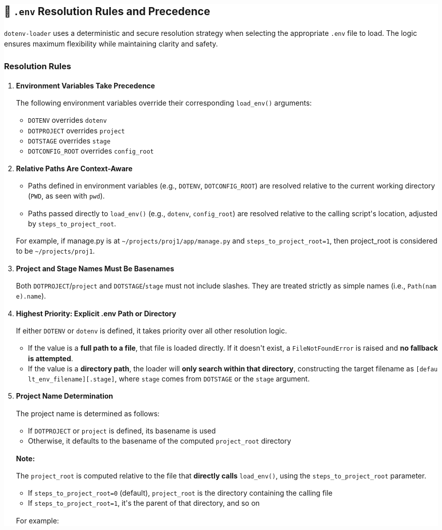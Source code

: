 ## 🧽 `.env` Resolution Rules and Precedence

`dotenv-loader` uses a deterministic and secure resolution strategy when selecting the appropriate `.env` file to load. The logic ensures maximum flexibility while maintaining clarity and safety.

### Resolution Rules

1. **Environment Variables Take Precedence**

    The following environment variables override their corresponding `load_env()` arguments:
    
    - `DOTENV` overrides `dotenv`
    - `DOTPROJECT` overrides `project`
    - `DOTSTAGE` overrides `stage`
    - `DOTCONFIG_ROOT` overrides `config_root`

2. **Relative Paths Are Context-Aware**

    - Paths defined in environment variables (e.g., `DOTENV`, `DOTCONFIG_ROOT`) are resolved relative to the current working directory (`PWD`, as seen with `pwd`).

    - Paths passed directly to `load_env()` (e.g., `dotenv`, `config_root`) are resolved relative to the calling script's location, adjusted by `steps_to_project_root`.

    For example, if manage.py is at `~/projects/proj1/app/manage.py` and `steps_to_project_root=1`, then project_root is considered to be `~/projects/proj1`.

3. **Project and Stage Names Must Be Basenames**

    Both `DOTPROJECT`/`project` and `DOTSTAGE`/`stage` must not include slashes. They are treated strictly as simple names (i.e., `Path(name).name`).

4. **Highest Priority: Explicit .env Path or Directory**

    If either `DOTENV` or `dotenv` is defined, it takes priority over all other resolution logic.
    
    - If the value is a **full path to a file**, that file is loaded directly. If it doesn't exist, a `FileNotFoundError` is raised and **no fallback is attempted**.
    - If the value is a **directory path**, the loader will **only search within that directory**, constructing the target filename as `[default_env_filename][.stage]`, where `stage` comes from `DOTSTAGE` or the `stage` argument.

5. **Project Name Determination**

    The project name is determined as follows:
    
    - If `DOTPROJECT` or `project` is defined, its basename is used
    - Otherwise, it defaults to the basename of the computed `project_root` directory

    **Note:**
    
    The `project_root` is computed relative to the file that **directly calls** `load_env()`, using the `steps_to_project_root` parameter.
    
    - If `steps_to_project_root=0` (default), `project_root` is the directory containing the calling file
    - If `steps_to_project_root=1`, it's the parent of that directory, and so on
    
    For example:
    